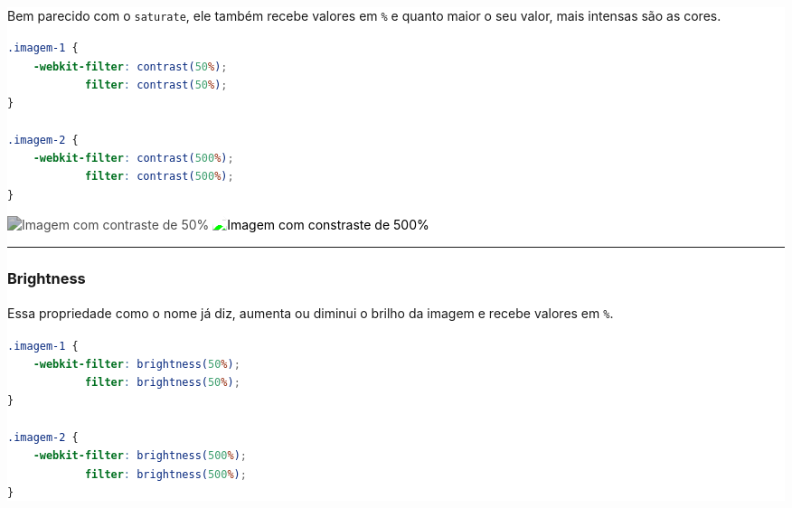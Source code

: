 Bem parecido com o `saturate`, ele também recebe valores em `%` e quanto maior o seu valor, mais intensas são as cores.

```css
.imagem-1 {
    -webkit-filter: contrast(50%); 
            filter: contrast(50%); 
}

.imagem-2 {
    -webkit-filter: contrast(500%); 
            filter: contrast(500%); 
}
```

<style type="text/css">
.contrast-1 {
    -webkit-filter: contrast(50%); 
            filter: contrast(50%); 
}

.contrast-2 {
    -webkit-filter: contrast(500%); 
            filter: contrast(500%); 
}
</style>

<img class="contrast-1" alt="Imagem com contraste de 50%" src="/assets/img/filtros-css/imagem-exemplo.jpg">
<img class="contrast-2" alt="Imagem com constraste de 500%" src="/assets/img/filtros-css/imagem-exemplo.jpg">

---

### Brightness

Essa propriedade como o nome já diz, aumenta ou diminui o brilho da imagem e recebe valores em `%`.

```css
.imagem-1 {
    -webkit-filter: brightness(50%); 
            filter: brightness(50%); 
}

.imagem-2 {
    -webkit-filter: brightness(500%); 
            filter: brightness(500%); 
}
```

<style type="text/css">
.brightness-1 {
    -webkit-filter: brightness(50%); 
            filter: brightness(50%); 
}
